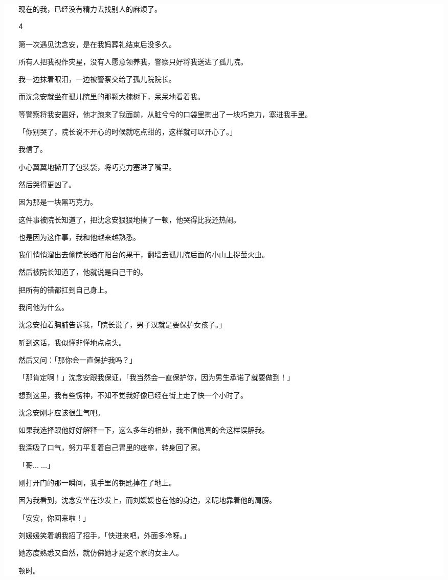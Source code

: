 &emsp;&emsp;现在的我，已经没有精力去找别人的麻烦了。  
  
&emsp;&emsp;4  
  
&emsp;&emsp;第一次遇见沈念安，是在我妈葬礼结束后没多久。  
  
&emsp;&emsp;所有人把我视作灾星，没有人愿意领养我，警察只好将我送进了孤儿院。  
  
&emsp;&emsp;我一边抹着眼泪，一边被警察交给了孤儿院院长。  
  
&emsp;&emsp;而沈念安就坐在孤儿院里的那颗大槐树下，呆呆地看着我。  
  
&emsp;&emsp;等警察将我安置好，他才跑来了我面前，从脏兮兮的口袋里掏出了一块巧克力，塞进我手里。  
  
&emsp;&emsp;「你别哭了，院长说不开心的时候就吃点甜的，这样就可以开心了。」  
  
&emsp;&emsp;我信了。  
  
&emsp;&emsp;小心翼翼地撕开了包装袋，将巧克力塞进了嘴里。  
  
&emsp;&emsp;然后哭得更凶了。  
  
&emsp;&emsp;因为那是一块黑巧克力。  
  
&emsp;&emsp;这件事被院长知道了，把沈念安狠狠地揍了一顿，他哭得比我还热闹。  
  
&emsp;&emsp;也是因为这件事，我和他越来越熟悉。  
  
&emsp;&emsp;我们悄悄溜出去偷院长晒在阳台的果干，翻墙去孤儿院后面的小山上捉萤火虫。  
  
&emsp;&emsp;然后被院长知道了，他就说是自己干的。  
  
&emsp;&emsp;把所有的错都扛到自己身上。  
  
&emsp;&emsp;我问他为什么。  
  
&emsp;&emsp;沈念安拍着胸脯告诉我，「院长说了，男子汉就是要保护女孩子。」  
  
&emsp;&emsp;听到这话，我似懂非懂地点点头。  
  
&emsp;&emsp;然后又问：「那你会一直保护我吗？」  
  
&emsp;&emsp;「那肯定啊！」沈念安跟我保证，「我当然会一直保护你，因为男生承诺了就要做到！」  
  
&emsp;&emsp;想到这里，我有些愣神，不知不觉我好像已经在街上走了快一个小时了。  
  
&emsp;&emsp;沈念安刚才应该很生气吧。  
  
&emsp;&emsp;如果我选择跟他好好解释一下，这么多年的相处，我不信他真的会这样误解我。  
  
&emsp;&emsp;我深吸了口气，努力平复着自己胃里的痉挛，转身回了家。  
  
&emsp;&emsp;「哥... ...」  
  
&emsp;&emsp;刚打开门的那一瞬间，我手里的钥匙掉在了地上。  
  
&emsp;&emsp;因为我看到，沈念安坐在沙发上，而刘媛媛也在他的身边，亲昵地靠着他的肩膀。  
  
&emsp;&emsp;「安安，你回来啦！」  
  
&emsp;&emsp;刘媛媛笑着朝我招了招手，「快进来吧，外面多冷呀。」  
  
&emsp;&emsp;她态度熟悉又自然，就仿佛她才是这个家的女主人。  
  
&emsp;&emsp;顿时。  
  